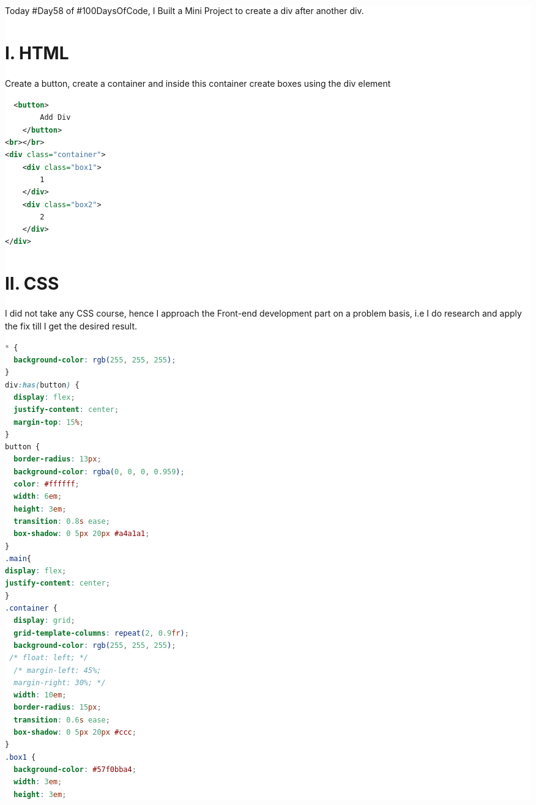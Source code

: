 Today #Day58 of #100DaysOfCode, I Built a Mini Project to create a div after another div.

# I. HTML

Create a button, create a container and inside this container create boxes using the div element

```xml
  <button>
        Add Div
    </button>
<br></br>
<div class="container">
    <div class="box1">
        1
    </div>
    <div class="box2">
        2
    </div>
</div>
```

# II. CSS

I did not take any CSS course, hence I approach the Front-end development part on a problem basis, i.e I do research and apply the fix till I get the desired result.

```css
* {
  background-color: rgb(255, 255, 255);
}
div:has(button) {
  display: flex;
  justify-content: center;
  margin-top: 15%;
}
button {
  border-radius: 13px;
  background-color: rgba(0, 0, 0, 0.959);
  color: #ffffff;
  width: 6em;
  height: 3em;
  transition: 0.8s ease;
  box-shadow: 0 5px 20px #a4a1a1;
}
.main{
display: flex;
justify-content: center;
}
.container {
  display: grid;
  grid-template-columns: repeat(2, 0.9fr);
  background-color: rgb(255, 255, 255);
 /* float: left; */
  /* margin-left: 45%;
  margin-right: 30%; */
  width: 10em;
  border-radius: 15px;
  transition: 0.6s ease;
  box-shadow: 0 5px 20px #ccc;
}
.box1 {
  background-color: #57f0bba4;
  width: 3em;
  height: 3em;
```